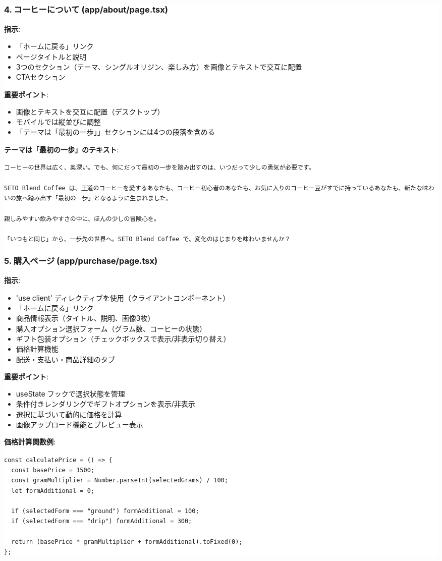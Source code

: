 ### 4. コーヒーについて (app/about/page.tsx)

**指示**:

- 「ホームに戻る」リンク
- ページタイトルと説明
- 3つのセクション（テーマ、シングルオリジン、楽しみ方）を画像とテキストで交互に配置
- CTAセクション


**重要ポイント**:

- 画像とテキストを交互に配置（デスクトップ）
- モバイルでは縦並びに調整
- 「テーマは「最初の一歩」」セクションには4つの段落を含める


**テーマは「最初の一歩」のテキスト**:

```plaintext
コーヒーの世界は広く、奥深い。でも、何にだって最初の一歩を踏み出すのは、いつだって少しの勇気が必要です。

SETO Blend Coffee は、王道のコーヒーを愛するあなたも、コーヒー初心者のあなたも、お気に入りのコーヒー豆がすでに持っているあなたも、新たな味わいの旅へ踏み出す「最初の一歩」となるように生まれました。

親しみやすい飲みやすさの中に、ほんの少しの冒険心を。  

「いつもと同じ」から、一歩先の世界へ。SETO Blend Coffee で、変化のはじまりを味わいませんか？
```

### 5. 購入ページ (app/purchase/page.tsx)

**指示**:

- 'use client' ディレクティブを使用（クライアントコンポーネント）
- 「ホームに戻る」リンク
- 商品情報表示（タイトル、説明、画像3枚）
- 購入オプション選択フォーム（グラム数、コーヒーの状態）
- ギフト包装オプション（チェックボックスで表示/非表示切り替え）
- 価格計算機能
- 配送・支払い・商品詳細のタブ


**重要ポイント**:

- useState フックで選択状態を管理
- 条件付きレンダリングでギフトオプションを表示/非表示
- 選択に基づいて動的に価格を計算
- 画像アップロード機能とプレビュー表示


**価格計算関数例**:

```typescriptreact
const calculatePrice = () => {
  const basePrice = 1500;
  const gramMultiplier = Number.parseInt(selectedGrams) / 100;
  let formAdditional = 0;

  if (selectedForm === "ground") formAdditional = 100;
  if (selectedForm === "drip") formAdditional = 300;

  return (basePrice * gramMultiplier + formAdditional).toFixed(0);
};
```
